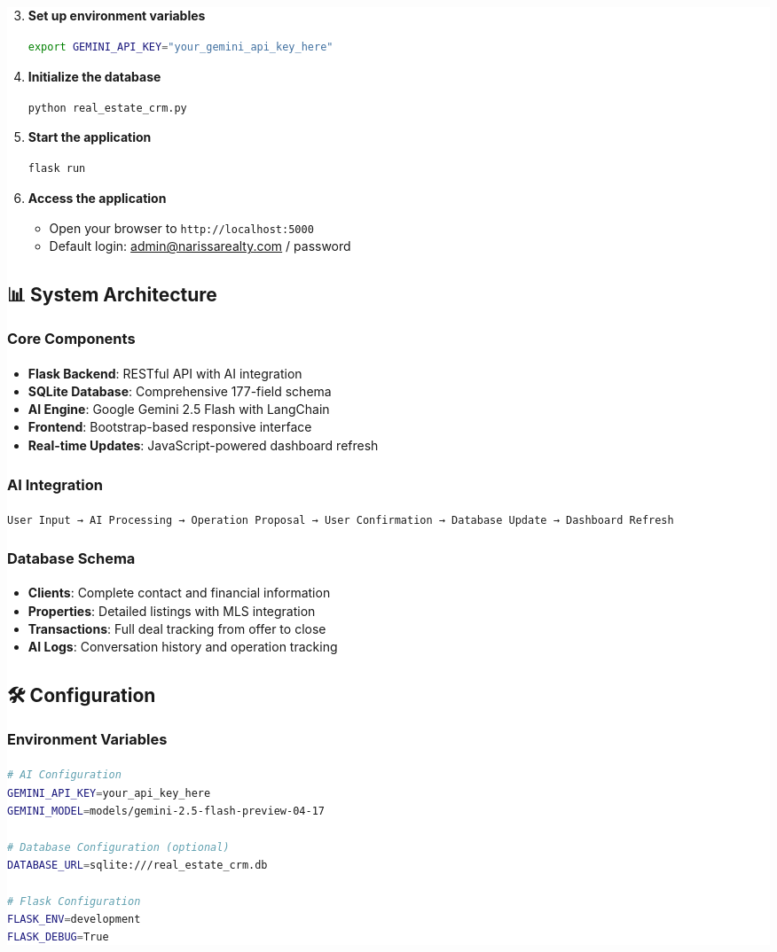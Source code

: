 3. **Set up environment variables**
   ```bash
   export GEMINI_API_KEY="your_gemini_api_key_here"
   ```

4. **Initialize the database**
   ```bash
   python real_estate_crm.py
   ```

5. **Start the application**
   ```bash
   flask run
   ```

6. **Access the application**
   - Open your browser to `http://localhost:5000`
   - Default login: admin@narissarealty.com / password

## 📊 System Architecture

### Core Components
- **Flask Backend**: RESTful API with AI integration
- **SQLite Database**: Comprehensive 177-field schema
- **AI Engine**: Google Gemini 2.5 Flash with LangChain
- **Frontend**: Bootstrap-based responsive interface
- **Real-time Updates**: JavaScript-powered dashboard refresh

### AI Integration
```
User Input → AI Processing → Operation Proposal → User Confirmation → Database Update → Dashboard Refresh
```

### Database Schema
- **Clients**: Complete contact and financial information
- **Properties**: Detailed listings with MLS integration
- **Transactions**: Full deal tracking from offer to close
- **AI Logs**: Conversation history and operation tracking

## 🛠️ Configuration

### Environment Variables
```bash
# AI Configuration
GEMINI_API_KEY=your_api_key_here
GEMINI_MODEL=models/gemini-2.5-flash-preview-04-17

# Database Configuration (optional)
DATABASE_URL=sqlite:///real_estate_crm.db

# Flask Configuration
FLASK_ENV=development
FLASK_DEBUG=True
```
